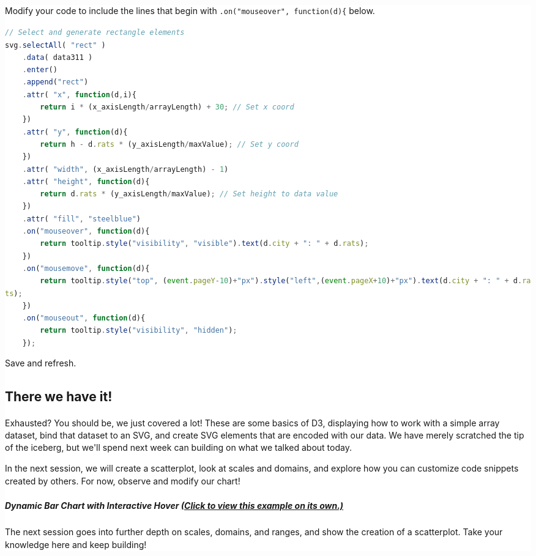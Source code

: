 Modify your code to include the lines that begin with `.on("mouseover", function(d){` below.

```js
// Select and generate rectangle elements
svg.selectAll( "rect" )
    .data( data311 )
    .enter()
    .append("rect")
    .attr( "x", function(d,i){
        return i * (x_axisLength/arrayLength) + 30; // Set x coord
    })
    .attr( "y", function(d){
        return h - d.rats * (y_axisLength/maxValue); // Set y coord
    })
    .attr( "width", (x_axisLength/arrayLength) - 1)
    .attr( "height", function(d){
        return d.rats * (y_axisLength/maxValue); // Set height to data value
    })
    .attr( "fill", "steelblue")
    .on("mouseover", function(d){
        return tooltip.style("visibility", "visible").text(d.city + ": " + d.rats);
    })
    .on("mousemove", function(d){
        return tooltip.style("top", (event.pageY-10)+"px").style("left",(event.pageX+10)+"px").text(d.city + ": " + d.rats);
    })
    .on("mouseout", function(d){
        return tooltip.style("visibility", "hidden");
    });
```

Save and refresh.


## There we have it!

Exhausted? You should be, we just covered a lot! These are some basics of
D3, displaying how to work with a simple array dataset, bind that
dataset to an SVG, and create SVG elements that are encoded with our
data. We have merely scratched the tip of the iceberg, but we'll spend next week can building on what we talked about
today.

In the next session, we will create a scatterplot, look at scales and
domains, and explore how you can customize code snippets created by
others. For now, observe and modify our chart!

##### Dynamic Bar Chart with Interactive Hover [(Click to view this example on its own.)](http://duspviz.mit.edu/d3-workshop/examples/session1/d3_chart11_example.html/)

The next session goes into further depth on scales, domains, and ranges,
and show the creation of a scatterplot. Take your knowledge here and
keep building!
